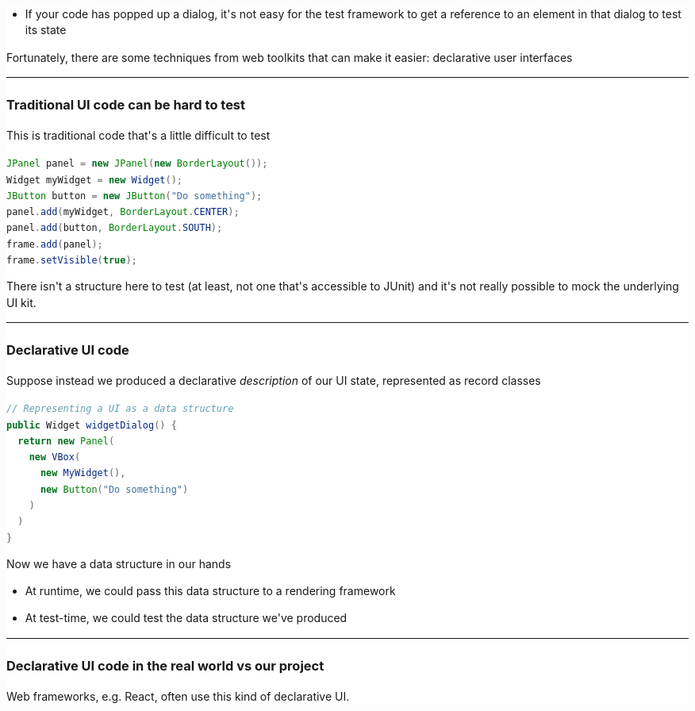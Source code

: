 * If your code has popped up a dialog, it's not easy for the test framework to get a reference to an element in that dialog
  to test its state 

Fortunately, there are some techniques from web toolkits that can make it easier: declarative user interfaces

---

### Traditional UI code can be hard to test

This is traditional code that's a little difficult to test

```java
JPanel panel = new JPanel(new BorderLayout());
Widget myWidget = new Widget();
JButton button = new JButton("Do something");
panel.add(myWidget, BorderLayout.CENTER);
panel.add(button, BorderLayout.SOUTH);
frame.add(panel);
frame.setVisible(true);
```

There isn't a structure here to test (at least, not one that's accessible to JUnit) and it's not really possible to mock the underlying UI kit.

---

### Declarative UI code

Suppose instead we produced a declarative *description* of our UI state, represented as record classes

```java
// Representing a UI as a data structure
public Widget widgetDialog() {
  return new Panel(
    new VBox(
      new MyWidget(),
      new Button("Do something")
    )
  )
}
```

Now we have a data structure in our hands

* At runtime, we could pass this data structure to a rendering framework

* At test-time, we could test the data structure we've produced

---

### Declarative UI code in the real world vs our project

Web frameworks, e.g. React, often use this kind of declarative UI.

